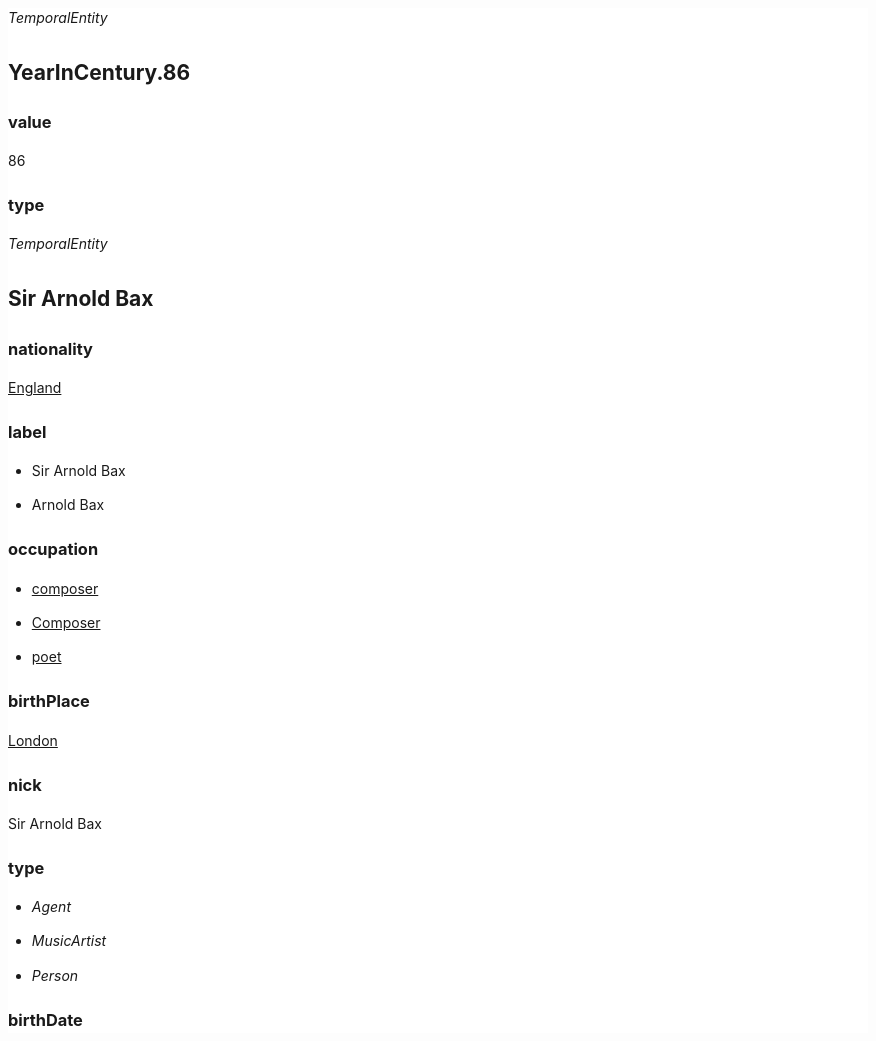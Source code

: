 
*TemporalEntity*

## YearInCentury.86

### value


86

### type


*TemporalEntity*

## Sir Arnold Bax

### nationality


[England](#England)

### label

 - Sir Arnold Bax

 - Arnold Bax

### occupation

 - [composer](#composer)

 - [Composer](#Composer)

 - [poet](#poet)

### birthPlace


[London](#London)

### nick


Sir Arnold Bax

### type

 - *Agent*

 - *MusicArtist*

 - *Person*

### birthDate

